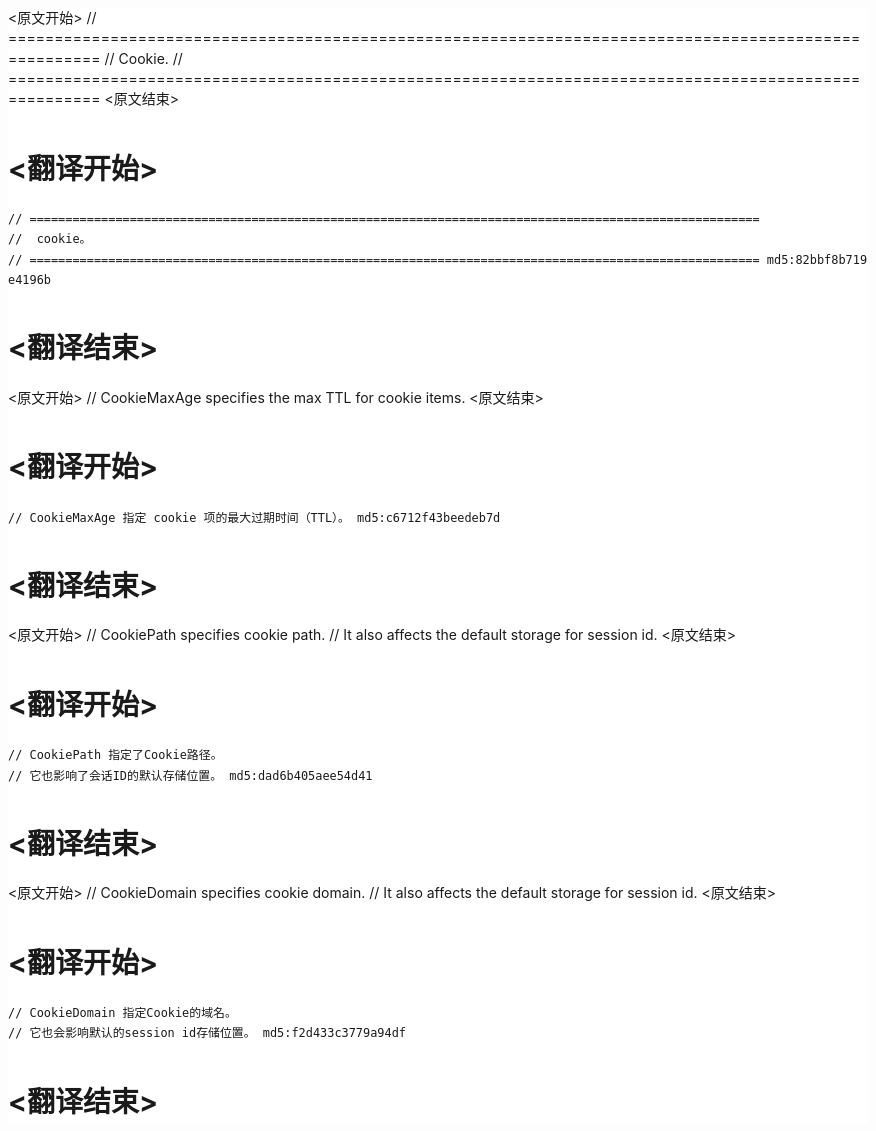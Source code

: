 
<原文开始>
	// ======================================================================================================
	// Cookie.
	// ======================================================================================================
<原文结束>

# <翻译开始>
	// ======================================================================================================
	//  cookie。
	// ====================================================================================================== md5:82bbf8b719e4196b
# <翻译结束>


<原文开始>
// CookieMaxAge specifies the max TTL for cookie items.
<原文结束>

# <翻译开始>
	// CookieMaxAge 指定 cookie 项的最大过期时间（TTL）。 md5:c6712f43beedeb7d
# <翻译结束>


<原文开始>
	// CookiePath specifies cookie path.
	// It also affects the default storage for session id.
<原文结束>

# <翻译开始>
	// CookiePath 指定了Cookie路径。
	// 它也影响了会话ID的默认存储位置。 md5:dad6b405aee54d41
# <翻译结束>


<原文开始>
	// CookieDomain specifies cookie domain.
	// It also affects the default storage for session id.
<原文结束>

# <翻译开始>
	// CookieDomain 指定Cookie的域名。
	// 它也会影响默认的session id存储位置。 md5:f2d433c3779a94df
# <翻译结束>
